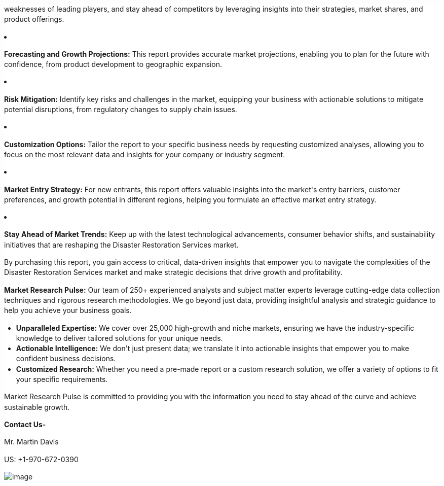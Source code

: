 weaknesses of leading players, and stay ahead of competitors by leveraging insights into their strategies, market shares, and product offerings.</p></li><li><p><strong>Forecasting and Growth Projections:</strong> This report provides accurate market projections, enabling you to plan for the future with confidence, from product development to geographic expansion.</p></li><li><p><strong>Risk Mitigation:</strong> Identify key risks and challenges in the market, equipping your business with actionable solutions to mitigate potential disruptions, from regulatory changes to supply chain issues.</p></li><li><p><strong>Customization Options:</strong> Tailor the report to your specific business needs by requesting customized analyses, allowing you to focus on the most relevant data and insights for your company or industry segment.</p></li><li><p><strong>Market Entry Strategy:</strong> For new entrants, this report offers valuable insights into the market's entry barriers, customer preferences, and growth potential in different regions, helping you formulate an effective market entry strategy.</p></li><li><p><strong>Stay Ahead of Market Trends:</strong> Keep up with the latest technological advancements, consumer behavior shifts, and sustainability initiatives that are reshaping the Disaster Restoration Services market.</p></li></ol><p>By purchasing this report, you gain access to critical, data-driven insights that empower you to navigate the complexities of the Disaster Restoration Services market and make strategic decisions that drive growth and profitability.</p><p><strong>Market Research Pulse:</strong>&nbsp;Our team of 250+ experienced analysts and subject matter experts leverage cutting-edge data collection techniques and rigorous research methodologies. We go beyond just data, providing insightful analysis and strategic guidance to help you achieve your business goals.</p><ul><li><strong>Unparalleled Expertise:</strong>&nbsp;We cover over 25,000 high-growth and niche markets, ensuring we have the industry-specific knowledge to deliver tailored solutions for your unique needs.</li><li><strong>Actionable Intelligence:</strong>&nbsp;We don't just present data; we translate it into actionable insights that empower you to make confident business decisions.</li><li><strong>Customized Research:</strong>&nbsp;Whether you need a pre-made report or a custom research solution, we offer a variety of options to fit your specific requirements.</li></ul><p>Market Research Pulse is committed to providing you with the information you need to stay ahead of the curve and achieve sustainable growth.</p><p><strong>Contact Us-</strong></p><p>Mr. Martin Davis</p><p>US: +1-970-672-0390</p>
![image](https://github.com/user-attachments/assets/9ef555a1-4e45-490f-b76c-859131877df8)
